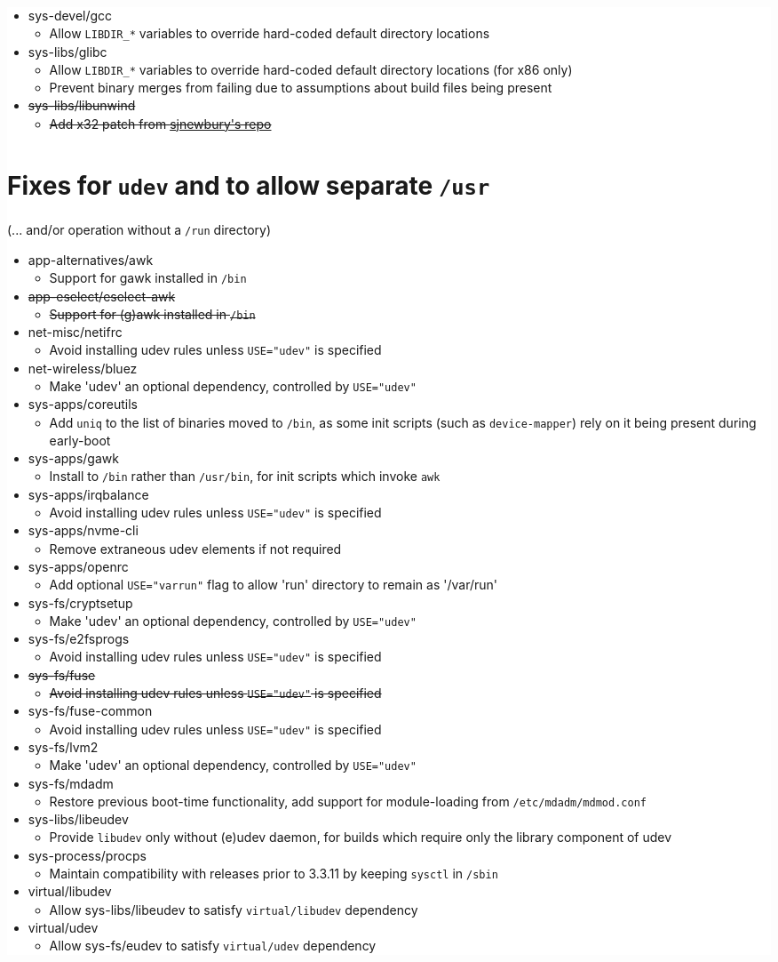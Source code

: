 * sys-devel/gcc
    * Allow `LIBDIR_*` variables to override hard-coded default directory locations
* sys-libs/glibc
    * Allow `LIBDIR_*` variables to override hard-coded default directory locations (for x86 only)
    * Prevent binary merges from failing due to assumptions about build files being present
* ~~sys-libs/libunwind~~
    * ~~Add x32 patch from [sjnewbury's repo](https://github.com/sjnewbury/x32/blob/master/sys-libs/libunwind/files/libunwind-1.1-x32.patch)~~

# Fixes for `udev` and to allow separate `/usr`
(... and/or operation without a `/run` directory)

* app-alternatives/awk
    * Support for gawk installed in `/bin`
* ~~app-eselect/eselect-awk~~
    * ~~Support for (g)awk installed in `/bin`~~
* net-misc/netifrc
    * Avoid installing udev rules unless `USE="udev"` is specified
* net-wireless/bluez
    * Make 'udev' an optional dependency, controlled by `USE="udev"`
* sys-apps/coreutils
    * Add `uniq` to the list of binaries moved to `/bin`, as some init scripts (such as `device-mapper`) rely on it being present during early-boot
* sys-apps/gawk
    * Install to `/bin` rather than `/usr/bin`, for init scripts which invoke `awk`
* sys-apps/irqbalance
    * Avoid installing udev rules unless `USE="udev"` is specified
* sys-apps/nvme-cli
    * Remove extraneous udev elements if not required
* sys-apps/openrc
    * Add optional `USE="varrun"` flag to allow 'run' directory to remain as '/var/run'
* sys-fs/cryptsetup
    * Make 'udev' an optional dependency, controlled by `USE="udev"`
* sys-fs/e2fsprogs
    * Avoid installing udev rules unless `USE="udev"` is specified
* ~~sys-fs/fuse~~
    * ~~Avoid installing udev rules unless `USE="udev"` is specified~~
* sys-fs/fuse-common
    * Avoid installing udev rules unless `USE="udev"` is specified
* sys-fs/lvm2
    * Make 'udev' an optional dependency, controlled by `USE="udev"`
* sys-fs/mdadm
    * Restore previous boot-time functionality, add support for module-loading from `/etc/mdadm/mdmod.conf`
* sys-libs/libeudev
    * Provide `libudev` only without (e)udev daemon, for builds which require only the library component of udev
* sys-process/procps
    * Maintain compatibility with releases prior to 3.3.11 by keeping `sysctl` in `/sbin`
* virtual/libudev
    * Allow sys-libs/libeudev to satisfy `virtual/libudev` dependency
* virtual/udev
    * Allow sys-fs/eudev to satisfy `virtual/udev` dependency
